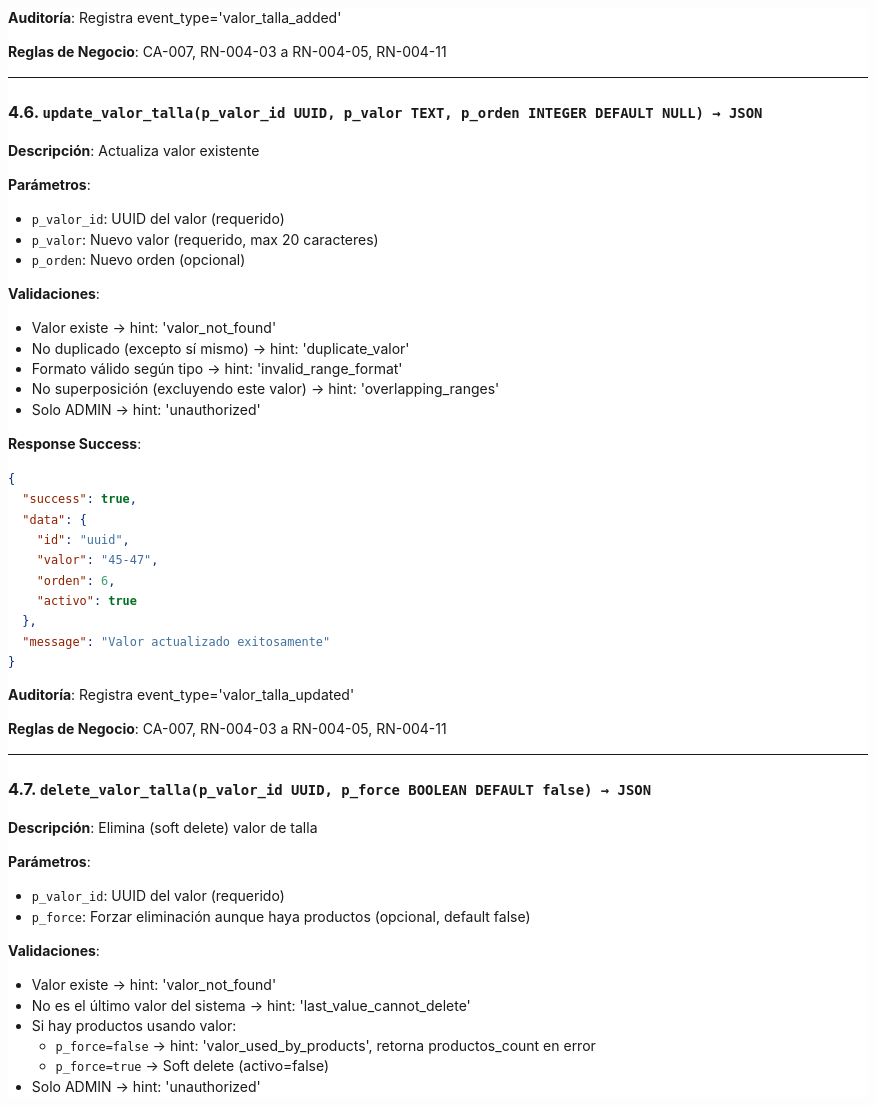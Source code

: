 **Auditoría**: Registra event_type='valor_talla_added'

**Reglas de Negocio**: CA-007, RN-004-03 a RN-004-05, RN-004-11

---

### 4.6. `update_valor_talla(p_valor_id UUID, p_valor TEXT, p_orden INTEGER DEFAULT NULL) → JSON`

**Descripción**: Actualiza valor existente

**Parámetros**:
- `p_valor_id`: UUID del valor (requerido)
- `p_valor`: Nuevo valor (requerido, max 20 caracteres)
- `p_orden`: Nuevo orden (opcional)

**Validaciones**:
- Valor existe → hint: 'valor_not_found'
- No duplicado (excepto sí mismo) → hint: 'duplicate_valor'
- Formato válido según tipo → hint: 'invalid_range_format'
- No superposición (excluyendo este valor) → hint: 'overlapping_ranges'
- Solo ADMIN → hint: 'unauthorized'

**Response Success**:
```json
{
  "success": true,
  "data": {
    "id": "uuid",
    "valor": "45-47",
    "orden": 6,
    "activo": true
  },
  "message": "Valor actualizado exitosamente"
}
```

**Auditoría**: Registra event_type='valor_talla_updated'

**Reglas de Negocio**: CA-007, RN-004-03 a RN-004-05, RN-004-11

---

### 4.7. `delete_valor_talla(p_valor_id UUID, p_force BOOLEAN DEFAULT false) → JSON`

**Descripción**: Elimina (soft delete) valor de talla

**Parámetros**:
- `p_valor_id`: UUID del valor (requerido)
- `p_force`: Forzar eliminación aunque haya productos (opcional, default false)

**Validaciones**:
- Valor existe → hint: 'valor_not_found'
- No es el último valor del sistema → hint: 'last_value_cannot_delete'
- Si hay productos usando valor:
  - `p_force=false` → hint: 'valor_used_by_products', retorna productos_count en error
  - `p_force=true` → Soft delete (activo=false)
- Solo ADMIN → hint: 'unauthorized'

